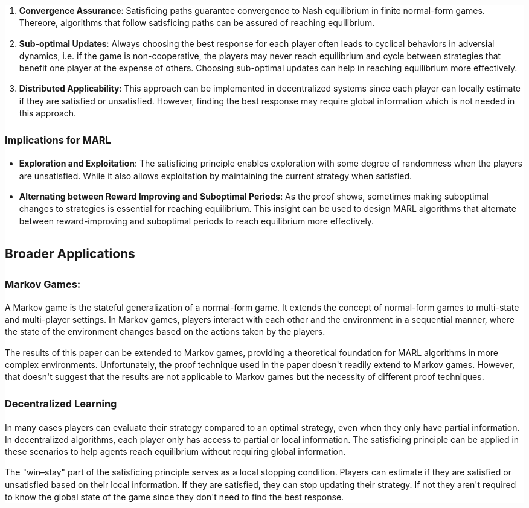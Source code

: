 1. **Convergence Assurance**: Satisficing paths guarantee convergence to Nash equilibrium in finite normal-form games. Thereore, algorithms that follow satisficing paths can be assured of reaching equilibrium.

2. **Sub-optimal Updates**: Always choosing the best response for each player often leads to cyclical behaviors in adversial dynamics, i.e.
if the game is non-cooperative, the players may never reach equilibrium and
cycle between strategies that benefit one player at the expense of others.
 Choosing sub-optimal updates can help in reaching equilibrium more effectively.

3. **Distributed Applicability**: This approach can be implemented in decentralized systems since each player can locally estimate if they are satisfied or unsatisfied. However, finding the best response may require global information which is not 
needed in this approach.

### Implications for MARL

- **Exploration and Exploitation**: The satisficing principle enables 
exploration with some degree of randomness when the players are unsatisfied. While 
it also allows exploitation by maintaining the current strategy when satisfied.

- **Alternating between Reward Improving and Suboptimal Periods**: As the proof shows, sometimes making suboptimal changes to strategies is essential for reaching equilibrium. This insight can be used to design MARL algorithms that alternate between reward-improving and suboptimal periods to reach equilibrium more effectively.

## Broader Applications

### Markov Games:

A Markov game is the stateful generalization of a normal-form game. It extends the concept of normal-form games to multi-state and multi-player settings. In Markov games, players interact with each other and the environment in a sequential manner, where the state of the environment changes based on the actions taken by the players. 

The results of this paper can be extended to Markov games, providing a theoretical foundation for MARL algorithms in more complex environments.
Unfortunately, the proof technique used in the paper doesn't readily extend to Markov games. However, that doesn't suggest that the results are not applicable to Markov games but the necessity of different proof techniques.

### Decentralized Learning

In many cases players can evaluate their strategy compared to an optimal strategy, even when they only have partial information. In decentralized algorithms, each player only has access to partial or local information. The satisficing principle can be applied in these scenarios to help agents reach equilibrium without requiring global information.

 The "win–stay" part of the satisficing principle serves as a local stopping condition. Players can estimate if they are satisfied or unsatisfied based on their local information. If they are satisfied, they can stop updating their strategy. If not they aren't required to know the global state of the game since they don't 
 need to find the best response.
